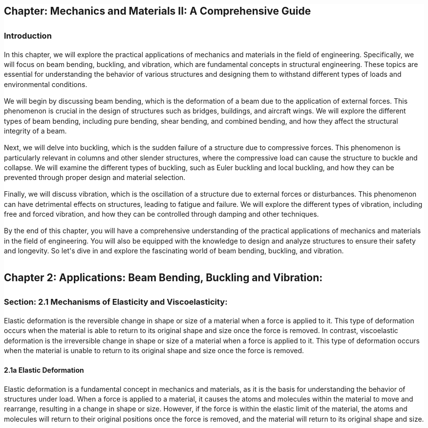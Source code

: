 
## Chapter: Mechanics and Materials II: A Comprehensive Guide

### Introduction

In this chapter, we will explore the practical applications of mechanics and materials in the field of engineering. Specifically, we will focus on beam bending, buckling, and vibration, which are fundamental concepts in structural engineering. These topics are essential for understanding the behavior of various structures and designing them to withstand different types of loads and environmental conditions.

We will begin by discussing beam bending, which is the deformation of a beam due to the application of external forces. This phenomenon is crucial in the design of structures such as bridges, buildings, and aircraft wings. We will explore the different types of beam bending, including pure bending, shear bending, and combined bending, and how they affect the structural integrity of a beam.

Next, we will delve into buckling, which is the sudden failure of a structure due to compressive forces. This phenomenon is particularly relevant in columns and other slender structures, where the compressive load can cause the structure to buckle and collapse. We will examine the different types of buckling, such as Euler buckling and local buckling, and how they can be prevented through proper design and material selection.

Finally, we will discuss vibration, which is the oscillation of a structure due to external forces or disturbances. This phenomenon can have detrimental effects on structures, leading to fatigue and failure. We will explore the different types of vibration, including free and forced vibration, and how they can be controlled through damping and other techniques.

By the end of this chapter, you will have a comprehensive understanding of the practical applications of mechanics and materials in the field of engineering. You will also be equipped with the knowledge to design and analyze structures to ensure their safety and longevity. So let's dive in and explore the fascinating world of beam bending, buckling, and vibration.


## Chapter 2: Applications: Beam Bending, Buckling and Vibration:

### Section: 2.1 Mechanisms of Elasticity and Viscoelasticity:

Elastic deformation is the reversible change in shape or size of a material when a force is applied to it. This type of deformation occurs when the material is able to return to its original shape and size once the force is removed. In contrast, viscoelastic deformation is the irreversible change in shape or size of a material when a force is applied to it. This type of deformation occurs when the material is unable to return to its original shape and size once the force is removed.

#### 2.1a Elastic Deformation

Elastic deformation is a fundamental concept in mechanics and materials, as it is the basis for understanding the behavior of structures under load. When a force is applied to a material, it causes the atoms and molecules within the material to move and rearrange, resulting in a change in shape or size. However, if the force is within the elastic limit of the material, the atoms and molecules will return to their original positions once the force is removed, and the material will return to its original shape and size.
